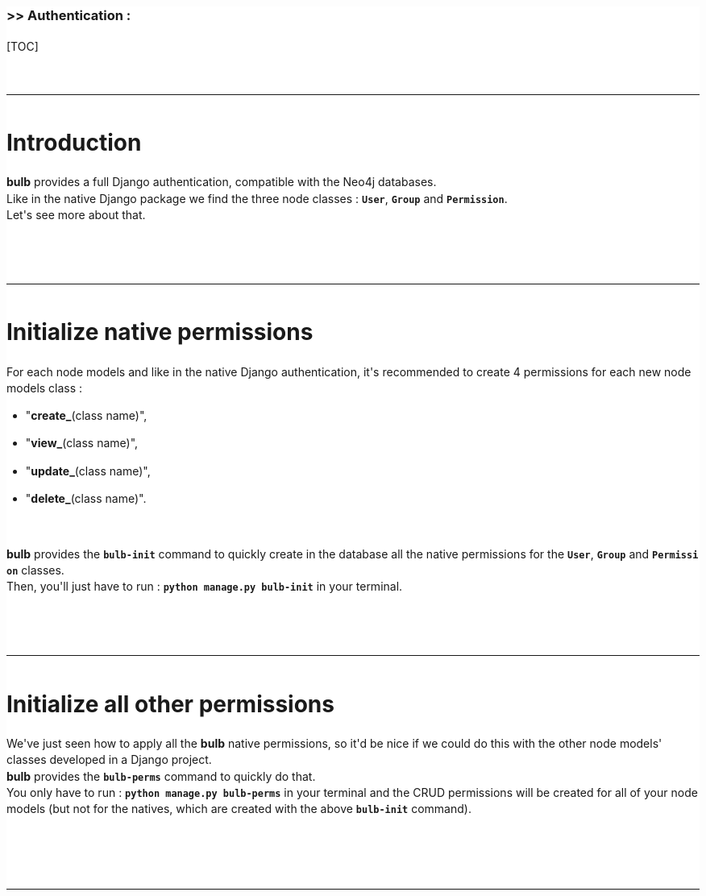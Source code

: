 ### >> Authentication :
[TOC]

<br/>

---

# Introduction
**bulb** provides a full Django authentication, compatible with the Neo4j databases.  
Like in the native Django package we find the three node classes : **`User`**, **`Group`** and **`Permission`**.  
Let's see more about that.  
<br/>
<br/>
<br/>

---

# Initialize native permissions
For each node models and like in the native Django authentication, it's recommended to create 4 permissions for each new node models class :

- "**create_**(class name)",  

- "**view_**(class name)",  

- "**update_**(class name)",  

- "**delete_**(class name)".  
<br/>

**bulb** provides the **`bulb-init`** command to quickly create in the database all the native permissions for the **`User`**, **`Group`** and **`Permission`** classes.  
Then, you'll just have to run : **```python manage.py bulb-init```** in your terminal.  
<br/>
<br/>
<br/>

---

# Initialize all other permissions

We've just seen how to apply all the **bulb** native permissions, so it'd be nice if we could do this with the other node models' classes developed in a Django project.  
**bulb** provides the **`bulb-perms`** command to quickly do that.  
You only have to run : **```python manage.py bulb-perms```** in your terminal and the CRUD permissions will be created for all of your node models (but not for the natives, which are created with the above **`bulb-init`** command).


<br/>
<br/>
<br/>

---